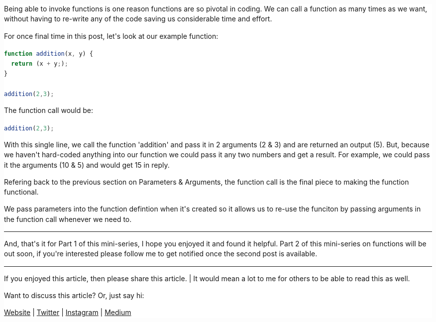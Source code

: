Being able to invoke functions is one reason functions are so pivotal in coding. We can call a function as many times as we want, without having to re-write any of the code saving us considerable time and effort.

For once final time in this post, let's look at our example function:

```JavaScript
function addition(x, y) {
  return (x + y;);
}

addition(2,3);
```

The function call would be:

```JavaScript
addition(2,3);
```

With this single line, we call the function 'addition' and pass it in 2 arguments (2 & 3) and are returned an output (5). But, because we haven't hard-coded anything into our function we could pass it any two numbers and get a result. For example, we could pass it the arguments (10 & 5) and would get 15 in reply.

Refering back to the previous section on Parameters & Arguments, the function call is the final piece to making the function functional.

We pass parameters into the function defintion when it's created so it allows us to re-use the funciton by passing arguments in the function call whenever we need to.

---

And, that's it for Part 1 of this mini-series, I hope you enjoyed it and found it helpful. Part 2 of this mini-series on functions will be out soon, if you're interested please follow me to get notified once the second post is available.

---

If you enjoyed this article, then please share this article. | It would mean a lot to me for others to be able to read this as well.

Want to discuss this article? Or, just say hi:

[Website](https://www.conermurphy.com) | [Twitter](https://twitter.com/ConerMMurphy) | [Instagram](https://www.instagram.com/conermurphy/) | [Medium](https://medium.com/@conermurphy)
